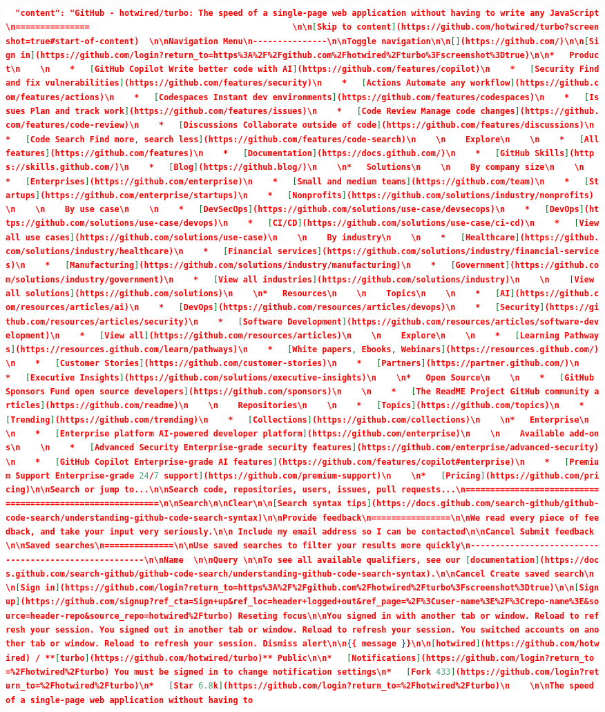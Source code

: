 ```json
  "content": "GitHub - hotwired/turbo: The speed of a single-page web application without having to write any JavaScript\n===============                                         \n\n[Skip to content](https://github.com/hotwired/turbo?screenshot=true#start-of-content)  \n\nNavigation Menu\n---------------\n\nToggle navigation\n\n[](https://github.com/)\n\n[Sign in](https://github.com/login?return_to=https%3A%2F%2Fgithub.com%2Fhotwired%2Fturbo%3Fscreenshot%3Dtrue)\n\n*   Product\n    \n    *   [GitHub Copilot Write better code with AI](https://github.com/features/copilot)\n    *   [Security Find and fix vulnerabilities](https://github.com/features/security)\n    *   [Actions Automate any workflow](https://github.com/features/actions)\n    *   [Codespaces Instant dev environments](https://github.com/features/codespaces)\n    *   [Issues Plan and track work](https://github.com/features/issues)\n    *   [Code Review Manage code changes](https://github.com/features/code-review)\n    *   [Discussions Collaborate outside of code](https://github.com/features/discussions)\n    *   [Code Search Find more, search less](https://github.com/features/code-search)\n    \n    Explore\n    \n    *   [All features](https://github.com/features)\n    *   [Documentation](https://docs.github.com/)\n    *   [GitHub Skills](https://skills.github.com/)\n    *   [Blog](https://github.blog/)\n    \n*   Solutions\n    \n    By company size\n    \n    *   [Enterprises](https://github.com/enterprise)\n    *   [Small and medium teams](https://github.com/team)\n    *   [Startups](https://github.com/enterprise/startups)\n    *   [Nonprofits](https://github.com/solutions/industry/nonprofits)\n    \n    By use case\n    \n    *   [DevSecOps](https://github.com/solutions/use-case/devsecops)\n    *   [DevOps](https://github.com/solutions/use-case/devops)\n    *   [CI/CD](https://github.com/solutions/use-case/ci-cd)\n    *   [View all use cases](https://github.com/solutions/use-case)\n    \n    By industry\n    \n    *   [Healthcare](https://github.com/solutions/industry/healthcare)\n    *   [Financial services](https://github.com/solutions/industry/financial-services)\n    *   [Manufacturing](https://github.com/solutions/industry/manufacturing)\n    *   [Government](https://github.com/solutions/industry/government)\n    *   [View all industries](https://github.com/solutions/industry)\n    \n    [View all solutions](https://github.com/solutions)\n    \n*   Resources\n    \n    Topics\n    \n    *   [AI](https://github.com/resources/articles/ai)\n    *   [DevOps](https://github.com/resources/articles/devops)\n    *   [Security](https://github.com/resources/articles/security)\n    *   [Software Development](https://github.com/resources/articles/software-development)\n    *   [View all](https://github.com/resources/articles)\n    \n    Explore\n    \n    *   [Learning Pathways](https://resources.github.com/learn/pathways)\n    *   [White papers, Ebooks, Webinars](https://resources.github.com/)\n    *   [Customer Stories](https://github.com/customer-stories)\n    *   [Partners](https://partner.github.com/)\n    *   [Executive Insights](https://github.com/solutions/executive-insights)\n    \n*   Open Source\n    \n    *   [GitHub Sponsors Fund open source developers](https://github.com/sponsors)\n    \n    *   [The ReadME Project GitHub community articles](https://github.com/readme)\n    \n    Repositories\n    \n    *   [Topics](https://github.com/topics)\n    *   [Trending](https://github.com/trending)\n    *   [Collections](https://github.com/collections)\n    \n*   Enterprise\n    \n    *   [Enterprise platform AI-powered developer platform](https://github.com/enterprise)\n    \n    Available add-ons\n    \n    *   [Advanced Security Enterprise-grade security features](https://github.com/enterprise/advanced-security)\n    *   [GitHub Copilot Enterprise-grade AI features](https://github.com/features/copilot#enterprise)\n    *   [Premium Support Enterprise-grade 24/7 support](https://github.com/premium-support)\n    \n*   [Pricing](https://github.com/pricing)\n\nSearch or jump to...\n\nSearch code, repositories, users, issues, pull requests...\n==========================================================\n\nSearch\n\nClear\n\n[Search syntax tips](https://docs.github.com/search-github/github-code-search/understanding-github-code-search-syntax)\n\nProvide feedback\n================\n\nWe read every piece of feedback, and take your input very seriously.\n\n Include my email address so I can be contacted\n\nCancel Submit feedback\n\nSaved searches\n==============\n\nUse saved searches to filter your results more quickly\n------------------------------------------------------\n\nName  \n\nQuery \n\nTo see all available qualifiers, see our [documentation](https://docs.github.com/search-github/github-code-search/understanding-github-code-search-syntax).\n\nCancel Create saved search\n\n[Sign in](https://github.com/login?return_to=https%3A%2F%2Fgithub.com%2Fhotwired%2Fturbo%3Fscreenshot%3Dtrue)\n\n[Sign up](https://github.com/signup?ref_cta=Sign+up&ref_loc=header+logged+out&ref_page=%2F%3Cuser-name%3E%2F%3Crepo-name%3E&source=header-repo&source_repo=hotwired%2Fturbo) Reseting focus\n\nYou signed in with another tab or window. Reload to refresh your session. You signed out in another tab or window. Reload to refresh your session. You switched accounts on another tab or window. Reload to refresh your session. Dismiss alert\n\n{{ message }}\n\n[hotwired](https://github.com/hotwired) / **[turbo](https://github.com/hotwired/turbo)** Public\n\n*   [Notifications](https://github.com/login?return_to=%2Fhotwired%2Fturbo) You must be signed in to change notification settings\n*   [Fork 433](https://github.com/login?return_to=%2Fhotwired%2Fturbo)\n*   [Star 6.8k](https://github.com/login?return_to=%2Fhotwired%2Fturbo)\n    \n\nThe speed of a single-page web application without having to
```